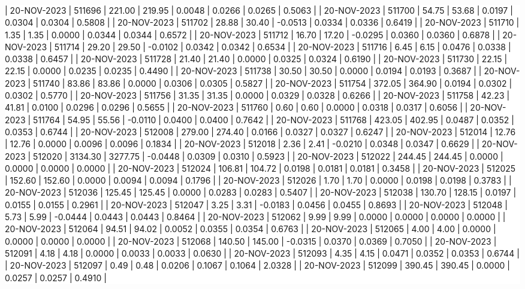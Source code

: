 | 20-NOV-2023 | 511696 | 221.00 | 219.95 | 0.0048 | 0.0266 | 0.0265 | 0.5063 |
| 20-NOV-2023 | 511700 | 54.75 | 53.68 | 0.0197 | 0.0304 | 0.0304 | 0.5808 |
| 20-NOV-2023 | 511702 | 28.88 | 30.40 | -0.0513 | 0.0334 | 0.0336 | 0.6419 |
| 20-NOV-2023 | 511710 | 1.35 | 1.35 | 0.0000 | 0.0344 | 0.0344 | 0.6572 |
| 20-NOV-2023 | 511712 | 16.70 | 17.20 | -0.0295 | 0.0360 | 0.0360 | 0.6878 |
| 20-NOV-2023 | 511714 | 29.20 | 29.50 | -0.0102 | 0.0342 | 0.0342 | 0.6534 |
| 20-NOV-2023 | 511716 | 6.45 | 6.15 | 0.0476 | 0.0338 | 0.0338 | 0.6457 |
| 20-NOV-2023 | 511728 | 21.40 | 21.40 | 0.0000 | 0.0325 | 0.0324 | 0.6190 |
| 20-NOV-2023 | 511730 | 22.15 | 22.15 | 0.0000 | 0.0235 | 0.0235 | 0.4490 |
| 20-NOV-2023 | 511738 | 30.50 | 30.50 | 0.0000 | 0.0194 | 0.0193 | 0.3687 |
| 20-NOV-2023 | 511740 | 83.86 | 83.86 | 0.0000 | 0.0306 | 0.0305 | 0.5827 |
| 20-NOV-2023 | 511754 | 372.05 | 364.90 | 0.0194 | 0.0302 | 0.0302 | 0.5770 |
| 20-NOV-2023 | 511756 | 31.35 | 31.35 | 0.0000 | 0.0329 | 0.0328 | 0.6266 |
| 20-NOV-2023 | 511758 | 42.23 | 41.81 | 0.0100 | 0.0296 | 0.0296 | 0.5655 |
| 20-NOV-2023 | 511760 | 0.60 | 0.60 | 0.0000 | 0.0318 | 0.0317 | 0.6056 |
| 20-NOV-2023 | 511764 | 54.95 | 55.56 | -0.0110 | 0.0400 | 0.0400 | 0.7642 |
| 20-NOV-2023 | 511768 | 423.05 | 402.95 | 0.0487 | 0.0352 | 0.0353 | 0.6744 |
| 20-NOV-2023 | 512008 | 279.00 | 274.40 | 0.0166 | 0.0327 | 0.0327 | 0.6247 |
| 20-NOV-2023 | 512014 | 12.76 | 12.76 | 0.0000 | 0.0096 | 0.0096 | 0.1834 |
| 20-NOV-2023 | 512018 | 2.36 | 2.41 | -0.0210 | 0.0348 | 0.0347 | 0.6629 |
| 20-NOV-2023 | 512020 | 3134.30 | 3277.75 | -0.0448 | 0.0309 | 0.0310 | 0.5923 |
| 20-NOV-2023 | 512022 | 244.45 | 244.45 | 0.0000 | 0.0000 | 0.0000 | 0.0000 |
| 20-NOV-2023 | 512024 | 106.81 | 104.72 | 0.0198 | 0.0181 | 0.0181 | 0.3458 |
| 20-NOV-2023 | 512025 | 152.60 | 152.60 | 0.0000 | 0.0094 | 0.0094 | 0.1796 |
| 20-NOV-2023 | 512026 | 1.70 | 1.70 | 0.0000 | 0.0198 | 0.0198 | 0.3783 |
| 20-NOV-2023 | 512036 | 125.45 | 125.45 | 0.0000 | 0.0283 | 0.0283 | 0.5407 |
| 20-NOV-2023 | 512038 | 130.70 | 128.15 | 0.0197 | 0.0155 | 0.0155 | 0.2961 |
| 20-NOV-2023 | 512047 | 3.25 | 3.31 | -0.0183 | 0.0456 | 0.0455 | 0.8693 |
| 20-NOV-2023 | 512048 | 5.73 | 5.99 | -0.0444 | 0.0443 | 0.0443 | 0.8464 |
| 20-NOV-2023 | 512062 | 9.99 | 9.99 | 0.0000 | 0.0000 | 0.0000 | 0.0000 |
| 20-NOV-2023 | 512064 | 94.51 | 94.02 | 0.0052 | 0.0355 | 0.0354 | 0.6763 |
| 20-NOV-2023 | 512065 | 4.00 | 4.00 | 0.0000 | 0.0000 | 0.0000 | 0.0000 |
| 20-NOV-2023 | 512068 | 140.50 | 145.00 | -0.0315 | 0.0370 | 0.0369 | 0.7050 |
| 20-NOV-2023 | 512091 | 4.18 | 4.18 | 0.0000 | 0.0033 | 0.0033 | 0.0630 |
| 20-NOV-2023 | 512093 | 4.35 | 4.15 | 0.0471 | 0.0352 | 0.0353 | 0.6744 |
| 20-NOV-2023 | 512097 | 0.49 | 0.48 | 0.0206 | 0.1067 | 0.1064 | 2.0328 |
| 20-NOV-2023 | 512099 | 390.45 | 390.45 | 0.0000 | 0.0257 | 0.0257 | 0.4910 |